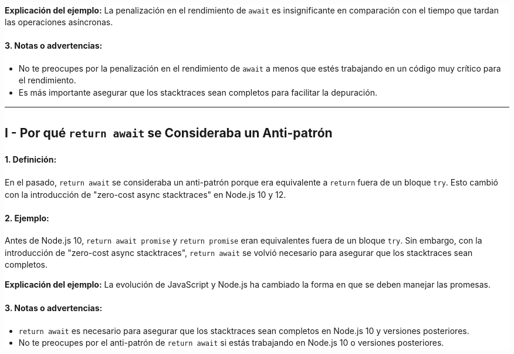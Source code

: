 **Explicación del ejemplo:**
La penalización en el rendimiento de `await` es insignificante en comparación con el tiempo que tardan las operaciones asíncronas.

#### 3. **Notas o advertencias:**

- No te preocupes por la penalización en el rendimiento de `await` a menos que estés trabajando en un código muy crítico para el rendimiento.
- Es más importante asegurar que los stacktraces sean completos para facilitar la depuración.

---

## I - Por qué `return await` se Consideraba un Anti-patrón

#### 1. **Definición:**

En el pasado, `return await` se consideraba un anti-patrón porque era equivalente a `return` fuera de un bloque `try`. Esto cambió con la introducción de "zero-cost async stacktraces" en Node.js 10 y 12.

#### 2. **Ejemplo:**

Antes de Node.js 10, `return await promise` y `return promise` eran equivalentes fuera de un bloque `try`. Sin embargo, con la introducción de "zero-cost async stacktraces", `return await` se volvió necesario para asegurar que los stacktraces sean completos.

**Explicación del ejemplo:**
La evolución de JavaScript y Node.js ha cambiado la forma en que se deben manejar las promesas.

#### 3. **Notas o advertencias:**

- `return await` es necesario para asegurar que los stacktraces sean completos en Node.js 10 y versiones posteriores.
- No te preocupes por el anti-patrón de `return await` si estás trabajando en Node.js 10 o versiones posteriores.
